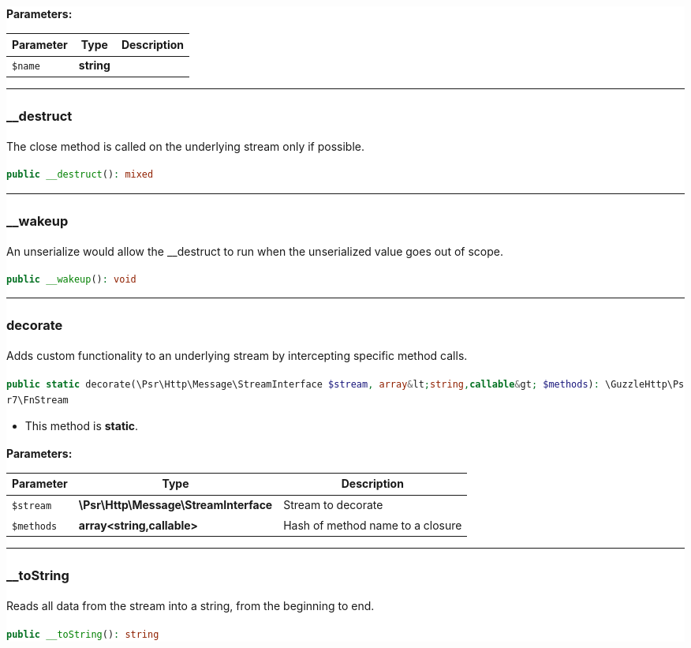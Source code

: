 **Parameters:**

| Parameter | Type | Description |
|-----------|------|-------------|
| `$name` | **string** |  |

***

### __destruct

The close method is called on the underlying stream only if possible.

```php
public __destruct(): mixed
```

***

### __wakeup

An unserialize would allow the __destruct to run when the unserialized value goes out of scope.

```php
public __wakeup(): void
```

***

### decorate

Adds custom functionality to an underlying stream by intercepting
specific method calls.

```php
public static decorate(\Psr\Http\Message\StreamInterface $stream, array&lt;string,callable&gt; $methods): \GuzzleHttp\Psr7\FnStream
```

* This method is **static**.

**Parameters:**

| Parameter | Type | Description |
|-----------|------|-------------|
| `$stream` | **\Psr\Http\Message\StreamInterface** | Stream to decorate |
| `$methods` | **array<string,callable>** | Hash of method name to a closure |

***

### __toString

Reads all data from the stream into a string, from the beginning to end.

```php
public __toString(): string
```
